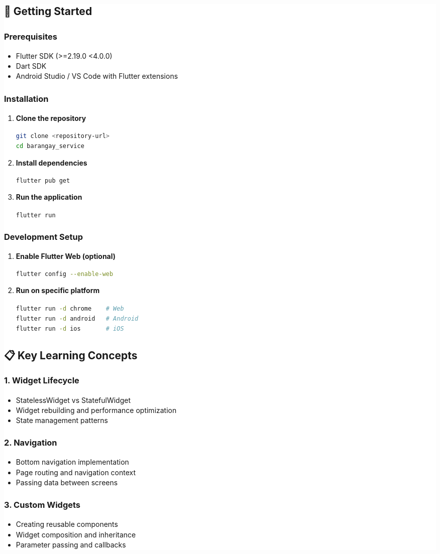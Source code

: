## 🚀 Getting Started

### Prerequisites
- Flutter SDK (>=2.19.0 <4.0.0)
- Dart SDK
- Android Studio / VS Code with Flutter extensions

### Installation

1. **Clone the repository**
   ```bash
   git clone <repository-url>
   cd barangay_service
   ```

2. **Install dependencies**
   ```bash
   flutter pub get
   ```

3. **Run the application**
   ```bash
   flutter run
   ```

### Development Setup

1. **Enable Flutter Web (optional)**
   ```bash
   flutter config --enable-web
   ```

2. **Run on specific platform**
   ```bash
   flutter run -d chrome    # Web
   flutter run -d android   # Android
   flutter run -d ios       # iOS
   ```

## 📋 Key Learning Concepts

### 1. **Widget Lifecycle**
- StatelessWidget vs StatefulWidget
- Widget rebuilding and performance optimization
- State management patterns

### 2. **Navigation**
- Bottom navigation implementation
- Page routing and navigation context
- Passing data between screens

### 3. **Custom Widgets**
- Creating reusable components
- Widget composition and inheritance
- Parameter passing and callbacks
